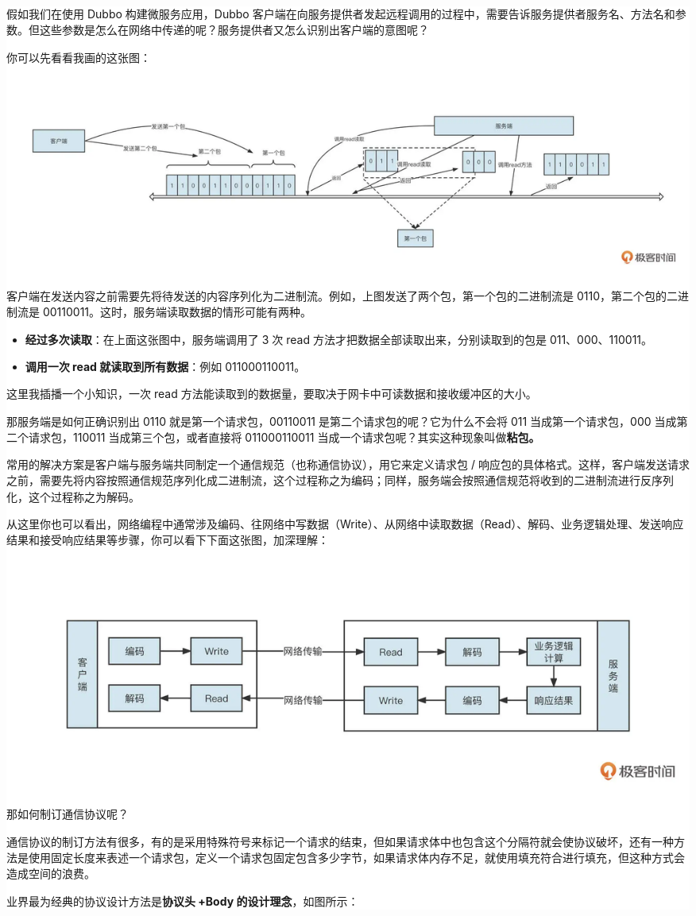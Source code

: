<p>假如我们在使用 Dubbo 构建微服务应用，Dubbo 客户端在向服务提供者发起远程调用的过程中，需要告诉服务提供者服务名、方法名和参数。但这些参数是怎么在网络中传递的呢？服务提供者又怎么识别出客户端的意图呢？</p>
<p>你可以先看看我画的这张图：</p>
<p><img alt="" src="assets/4ec5c84yy26af476210e1e653c01aff0-20220924200450-rh1vcyd.jpg"/></p>
<p>客户端在发送内容之前需要先将待发送的内容序列化为二进制流。例如，上图发送了两个包，第一个包的二进制流是 0110，第二个包的二进制流是 00110011。这时，服务端读取数据的情形可能有两种。</p>
<ul>
<li><p><strong>经过多次读取</strong>：在上面这张图中，服务端调用了 3 次 read 方法才把数据全部读取出来，分别读取到的包是 011、000、110011。</p></li>
<li><p><strong>调用一次 read 就读取到所有数据</strong>：例如 011000110011。</p></li>
</ul>
<p>这里我插播一个小知识，一次 read 方法能读取到的数据量，要取决于网卡中可读数据和接收缓冲区的大小。</p>
<p>那服务端是如何正确识别出 0110 就是第一个请求包，00110011 是第二个请求包的呢？它为什么不会将 011 当成第一个请求包，000 当成第二个请求包，110011 当成第三个包，或者直接将 011000110011 当成一个请求包呢？其实这种现象叫做<strong>粘包。</strong></p>
<p>常用的解决方案是客户端与服务端共同制定一个通信规范（也称通信协议），用它来定义请求包 / 响应包的具体格式。这样，客户端发送请求之前，需要先将内容按照通信规范序列化成二进制流，这个过程称之为编码；同样，服务端会按照通信规范将收到的二进制流进行反序列化，这个过程称之为解码。</p>
<p>从这里你也可以看出，网络编程中通常涉及编码、往网络中写数据（Write）、从网络中读取数据（Read）、解码、业务逻辑处理、发送响应结果和接受响应结果等步骤，你可以看下下面这张图，加深理解：</p>
<p><img alt="" src="assets/487acd1670a4b7578e1bf50cfaa0334f-20220924200447-q884crz.jpg"/></p>
<p>那如何制订通信协议呢？</p>
<p>通信协议的制订方法有很多，有的是采用特殊符号来标记一个请求的结束，但如果请求体中也包含这个分隔符就会使协议破坏，还有一种方法是使用固定长度来表述一个请求包，定义一个请求包固定包含多少字节，如果请求体内存不足，就使用填充符合进行填充，但这种方式会造成空间的浪费。</p>
<p>业界最为经典的协议设计方法是<strong>协议头 +Body 的设计理念</strong>，如图所示：</p>